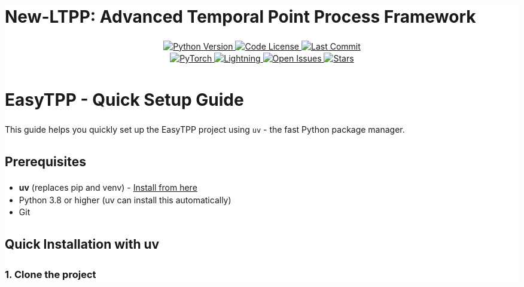# New-LTPP: Advanced Temporal Point Process Framework

<div align="center">
  <a href="PyVersion">
    <img alt="Python Version" src="https://img.shields.io/badge/python-3.8+-blue.svg">
  </a>
  <a href="LICENSE-CODE">
    <img alt="Code License" src="https://img.shields.io/badge/license-Apache-000000.svg?&color=f5de53">
  </a>
  <a href="commit">
    <img alt="Last Commit" src="https://img.shields.io/github/last-commit/NzoCs/Learning-point-processes">
  </a>
</div>

<div align="center">
<a href="https://pytorch.org/"> 
  <img alt="PyTorch" src="https://img.shields.io/badge/PyTorch-2.0+-ee4c2c?logo=pytorch&logoColor=white" />
</a>
<a href="https://lightning.ai/"> 
  <img alt="Lightning" src="https://img.shields.io/badge/Lightning-2.0+-792ee5?logo=pytorch-lightning&logoColor=white" />
</a>
<a href="https://github.com/NzoCs/Learning-point-processes/issues">
  <img alt="Open Issues" src="https://img.shields.io/github/issues-raw/NzoCs/Learning-point-processes" />
</a>
<a href="https://github.com/NzoCs/Learning-point-processes/stargazers">
  <img alt="Stars" src="https://img.shields.io/github/stars/NzoCs/Learning-point-processes" />
</a>
</div>

# EasyTPP - Quick Setup Guide

This guide helps you quickly set up the EasyTPP project using `uv` - the fast Python package manager.

## Prerequisites

- **uv** (replaces pip and venv) - [Install from here](https://docs.astral.sh/uv/getting-started/installation/)
- Python 3.8 or higher (uv can install this automatically)
- Git

## Quick Installation with uv

### 1. Clone the project
